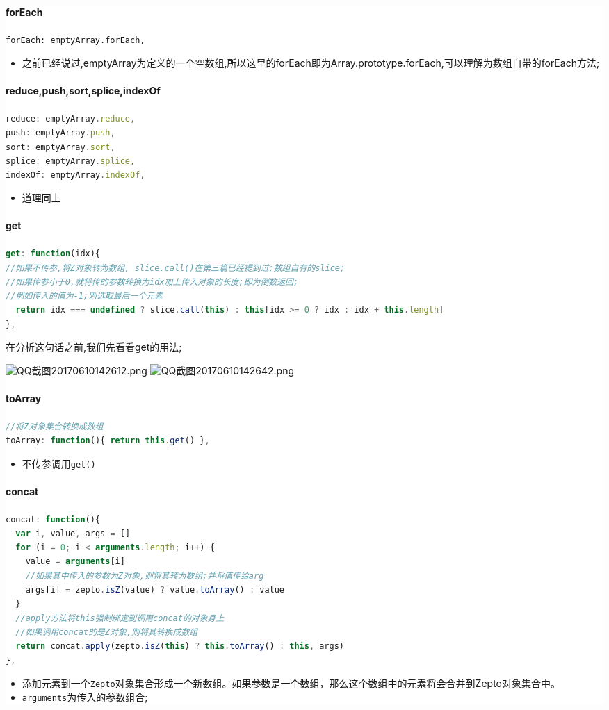 ####   forEach
`forEach: emptyArray.forEach,`
* 之前已经说过,emptyArray为定义的一个空数组,所以这里的forEach即为Array.prototype.forEach,可以理解为数组自带的forEach方法;

####   reduce,push,sort,splice,indexOf
```javascript
reduce: emptyArray.reduce,
push: emptyArray.push,
sort: emptyArray.sort,
splice: emptyArray.splice,
indexOf: emptyArray.indexOf,
```
* 道理同上

####   get
```javascript
get: function(idx){
//如果不传参,将Z对象转为数组, slice.call()在第三篇已经提到过;数组自有的slice;
//如果传参小于0,就将传的参数转换为idx加上传入对象的长度;即为倒数返回;
//例如传入的值为-1;则选取最后一个元素
  return idx === undefined ? slice.call(this) : this[idx >= 0 ? idx : idx + this.length]
},
```
在分析这句话之前,我们先看看get的用法;

![QQ截图20170610142612.png](http://upload-images.jianshu.io/upload_images/1909602-940f5c812c7711f6.png?imageMogr2/auto-orient/strip%7CimageView2/2/w/1240)
![QQ截图20170610142642.png](http://upload-images.jianshu.io/upload_images/1909602-b525241ef348e3a6.png?imageMogr2/auto-orient/strip%7CimageView2/2/w/1240)



####   toArray
```javascript
//将Z对象集合转换成数组
toArray: function(){ return this.get() },
```
* 不传参调用`get()`

####    concat
```javascript
concat: function(){
  var i, value, args = []
  for (i = 0; i < arguments.length; i++) {
    value = arguments[i]
    //如果其中传入的参数为Z对象,则将其转为数组;并将值传给arg
    args[i] = zepto.isZ(value) ? value.toArray() : value
  }
  //apply方法将this强制绑定到调用concat的对象身上
  //如果调用concat的是Z对象,则将其转换成数组
  return concat.apply(zepto.isZ(this) ? this.toArray() : this, args)
},
```
* 添加元素到一个`Zepto`对象集合形成一个新数组。如果参数是一个数组，那么这个数组中的元素将会合并到Zepto对象集合中。
* `arguments`为传入的参数组合;

